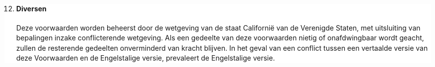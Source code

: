 12. #### Diversen

    Deze voorwaarden worden beheerst door de wetgeving van de staat Californië van de Verenigde Staten, met uitsluiting van bepalingen inzake conflicterende wetgeving. Als een gedeelte van deze voorwaarden nietig of onafdwingbaar wordt geacht, zullen de resterende gedeelten onverminderd van kracht blijven. In het geval van een conflict tussen een vertaalde versie van deze Voorwaarden en de Engelstalige versie, prevaleert de Engelstalige versie.
